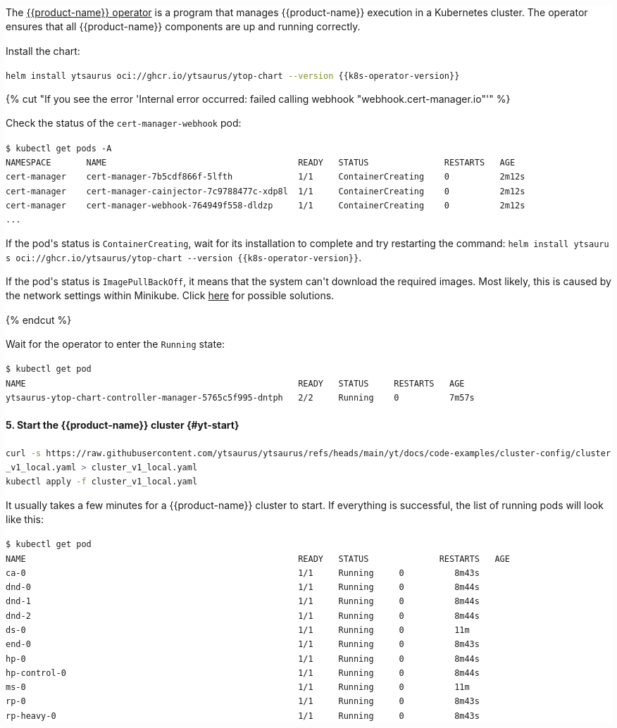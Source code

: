   The [{{product-name}} operator](https://github.com/ytsaurus/ytsaurus-k8s-operator) is a program that manages {{product-name}} execution in a Kubernetes cluster. The operator ensures that all {{product-name}} components are up and running correctly.

  Install the chart:
  ```bash
  helm install ytsaurus oci://ghcr.io/ytsaurus/ytop-chart --version {{k8s-operator-version}}
  ```

  {% cut "If you see the error 'Internal error occurred: failed calling webhook "webhook.cert-manager.io"'" %}

  Check the status of the `cert-manager-webhook` pod:

  ```
  $ kubectl get pods -A
  NAMESPACE       NAME                                      READY   STATUS               RESTARTS   AGE
  cert-manager    cert-manager-7b5cdf866f-5lfth             1/1     ContainerCreating    0          2m12s
  cert-manager    cert-manager-cainjector-7c9788477c-xdp8l  1/1     ContainerCreating    0          2m12s
  cert-manager    cert-manager-webhook-764949f558-dldzp     1/1     ContainerCreating    0          2m12s
  ...
  ```
  If the pod's status is `ContainerCreating`, wait for its installation to complete and try restarting the command: `helm install ytsaurus oci://ghcr.io/ytsaurus/ytop-chart --version {{k8s-operator-version}}`.

  If the pod's status is `ImagePullBackOff`, it means that the system can't download the required images. Most likely, this is caused by the network settings within Minikube. Click [here](https://cert-manager.io/docs/troubleshooting/webhook/#error-connect-connection-refused) for possible solutions.

  {% endcut %}

  Wait for the operator to enter the `Running` state:

  ```bash
  $ kubectl get pod
  NAME                                                      READY   STATUS     RESTARTS   AGE
  ytsaurus-ytop-chart-controller-manager-5765c5f995-dntph   2/2     Running    0          7m57s
  ```

  #### 5. Start the {{product-name}} cluster {#yt-start}

  ```bash
  curl -s https://raw.githubusercontent.com/ytsaurus/ytsaurus/refs/heads/main/yt/docs/code-examples/cluster-config/cluster_v1_local.yaml > cluster_v1_local.yaml
  kubectl apply -f cluster_v1_local.yaml
  ```

  It usually takes a few minutes for a {{product-name}} cluster to start. If everything is successful, the list of running pods will look like this:

  ```bash
  $ kubectl get pod
  NAME                                                      READY   STATUS              RESTARTS   AGE
  ca-0                                                      1/1     Running     0          8m43s
  dnd-0                                                     1/1     Running     0          8m44s
  dnd-1                                                     1/1     Running     0          8m44s
  dnd-2                                                     1/1     Running     0          8m44s
  ds-0                                                      1/1     Running     0          11m
  end-0                                                     1/1     Running     0          8m43s
  hp-0                                                      1/1     Running     0          8m44s
  hp-control-0                                              1/1     Running     0          8m44s
  ms-0                                                      1/1     Running     0          11m
  rp-0                                                      1/1     Running     0          8m43s
  rp-heavy-0                                                1/1     Running     0          8m43s
  ```